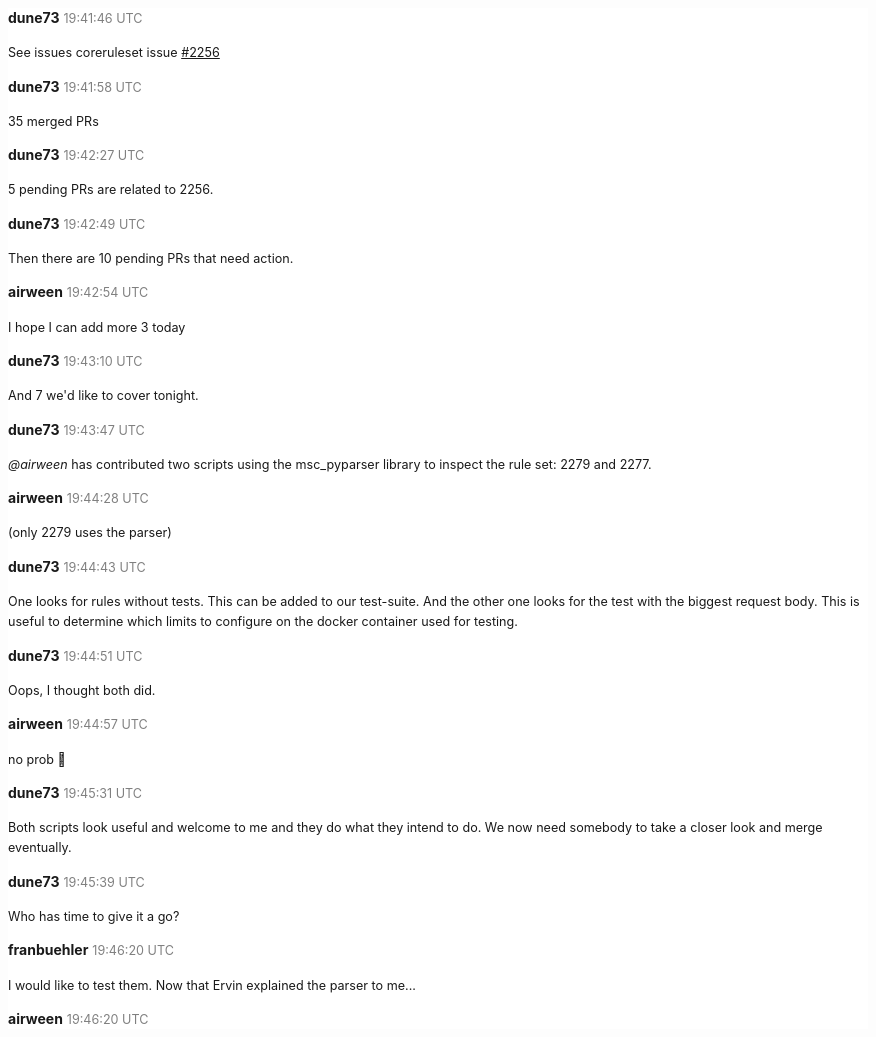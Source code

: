 **dune73** <span style="color: grey; font-size: 90%;">19:41:46 UTC</span>

<span style="font-size: 90%;">See issues coreruleset issue [#2256](https://github.com/coreruleset/coreruleset/issues/#2256)</span>

**dune73** <span style="color: grey; font-size: 90%;">19:41:58 UTC</span>

<span style="font-size: 90%;">35 merged PRs</span>

**dune73** <span style="color: grey; font-size: 90%;">19:42:27 UTC</span>

<span style="font-size: 90%;">5 pending PRs are related to 2256.</span>

**dune73** <span style="color: grey; font-size: 90%;">19:42:49 UTC</span>

<span style="font-size: 90%;">Then there are 10 pending PRs that need action.</span>

**airween** <span style="color: grey; font-size: 90%;">19:42:54 UTC</span>

<span style="font-size: 90%;">I hope I can add more 3 today</span>

**dune73** <span style="color: grey; font-size: 90%;">19:43:10 UTC</span>

<span style="font-size: 90%;">And 7 we'd like to cover tonight.</span>

**dune73** <span style="color: grey; font-size: 90%;">19:43:47 UTC</span>

<span style="font-size: 90%;">_@airween_ has contributed two scripts using the msc_pyparser library to inspect the rule set: 2279 and 2277.</span>

**airween** <span style="color: grey; font-size: 90%;">19:44:28 UTC</span>

<span style="font-size: 90%;">(only 2279 uses the parser)</span>

**dune73** <span style="color: grey; font-size: 90%;">19:44:43 UTC</span>

<span style="font-size: 90%;">One looks for rules without tests. This can be added to our test-suite.
And the other one looks for the test with the biggest request body. This is useful to determine which limits to configure on the docker container used for testing.</span>

**dune73** <span style="color: grey; font-size: 90%;">19:44:51 UTC</span>

<span style="font-size: 90%;">Oops, I thought both did.</span>

**airween** <span style="color: grey; font-size: 90%;">19:44:57 UTC</span>

<span style="font-size: 90%;">no prob :slightly_smiling_face:</span>

**dune73** <span style="color: grey; font-size: 90%;">19:45:31 UTC</span>

<span style="font-size: 90%;">Both scripts look useful and welcome to me and they do what they intend to do. We now need somebody to take a closer look and merge eventually.</span>

**dune73** <span style="color: grey; font-size: 90%;">19:45:39 UTC</span>

<span style="font-size: 90%;">Who has time to give it a go?</span>

**franbuehler** <span style="color: grey; font-size: 90%;">19:46:20 UTC</span>

<span style="font-size: 90%;">I would like to test them. Now that Ervin explained the parser to me...</span>

**airween** <span style="color: grey; font-size: 90%;">19:46:20 UTC</span>
